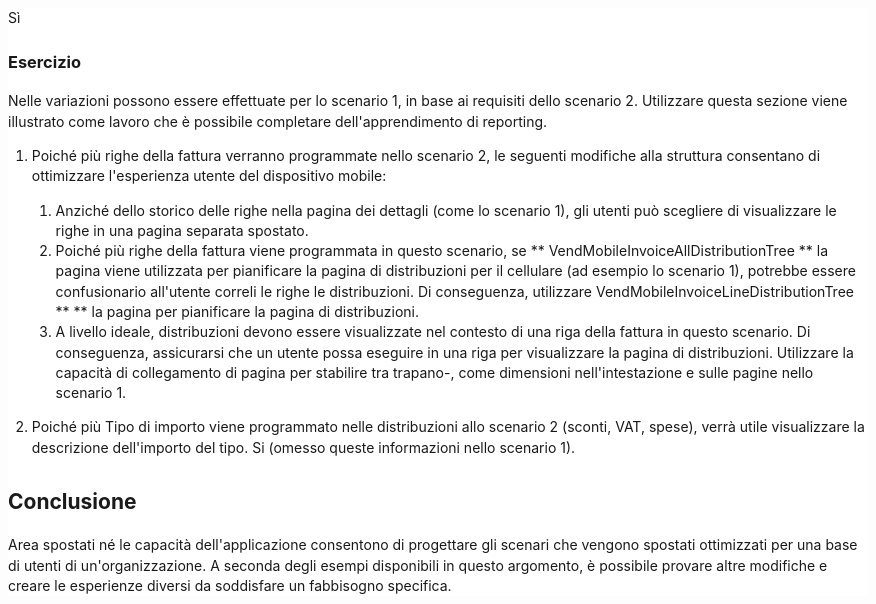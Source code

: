 <td>Sì</td>
</tr>
</tbody>
</table>

### <a name="exercise"></a>Esercizio

Nelle variazioni possono essere effettuate per lo scenario 1, in base ai requisiti dello scenario 2. Utilizzare questa sezione viene illustrato come lavoro che è possibile completare dell'apprendimento di reporting.

1.  Poiché più righe della fattura verranno programmate nello scenario 2, le seguenti modifiche alla struttura consentano di ottimizzare l'esperienza utente del dispositivo mobile:
    1.  Anziché dello storico delle righe nella pagina dei dettagli (come lo scenario 1), gli utenti può scegliere di visualizzare le righe in una pagina separata spostato.
    2.  Poiché più righe della fattura viene programmata in questo scenario, se ** VendMobileInvoiceAllDistributionTree ** la pagina viene utilizzata per pianificare la pagina di distribuzioni per il cellulare (ad esempio lo scenario 1), potrebbe essere confusionario all'utente correli le righe le distribuzioni. Di conseguenza, utilizzare VendMobileInvoiceLineDistributionTree ** ** la pagina per pianificare la pagina di distribuzioni.
    3.  A livello ideale, distribuzioni devono essere visualizzate nel contesto di una riga della fattura in questo scenario. Di conseguenza, assicurarsi che un utente possa eseguire in una riga per visualizzare la pagina di distribuzioni. Utilizzare la capacità di collegamento di pagina per stabilire tra trapano-, come dimensioni nell'intestazione e sulle pagine nello scenario 1.

2.  Poiché più Tipo di importo viene programmato nelle distribuzioni allo scenario 2 (sconti, VAT, spese), verrà utile visualizzare la descrizione dell'importo del tipo. Si (omesso queste informazioni nello scenario 1).

## <a name="conclusion"></a>Conclusione
Area spostati né le capacità dell'applicazione consentono di progettare gli scenari che vengono spostati ottimizzati per una base di utenti di un'organizzazione. A seconda degli esempi disponibili in questo argomento, è possibile provare altre modifiche e creare le esperienze diversi da soddisfare un fabbisogno specifica.



